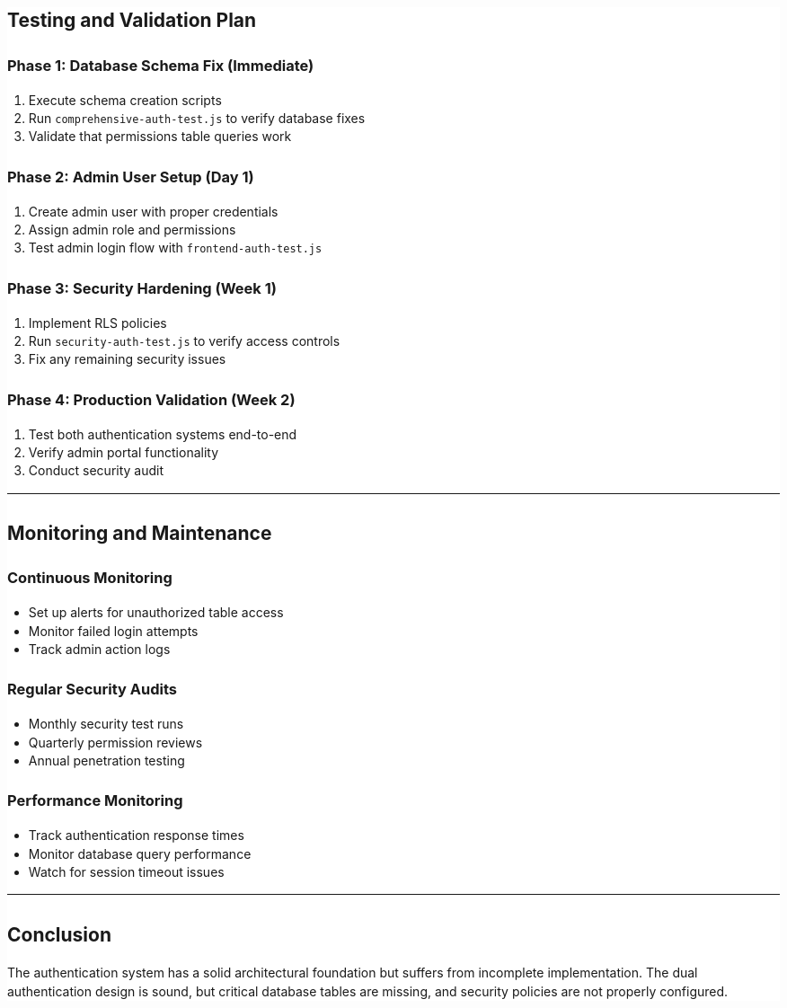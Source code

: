 
## Testing and Validation Plan

### Phase 1: Database Schema Fix (Immediate)
1. Execute schema creation scripts
2. Run `comprehensive-auth-test.js` to verify database fixes
3. Validate that permissions table queries work

### Phase 2: Admin User Setup (Day 1)
1. Create admin user with proper credentials
2. Assign admin role and permissions
3. Test admin login flow with `frontend-auth-test.js`

### Phase 3: Security Hardening (Week 1)
1. Implement RLS policies
2. Run `security-auth-test.js` to verify access controls
3. Fix any remaining security issues

### Phase 4: Production Validation (Week 2)
1. Test both authentication systems end-to-end
2. Verify admin portal functionality
3. Conduct security audit

---

## Monitoring and Maintenance

### Continuous Monitoring
- Set up alerts for unauthorized table access
- Monitor failed login attempts
- Track admin action logs

### Regular Security Audits
- Monthly security test runs
- Quarterly permission reviews
- Annual penetration testing

### Performance Monitoring
- Track authentication response times
- Monitor database query performance
- Watch for session timeout issues

---

## Conclusion

The authentication system has a solid architectural foundation but suffers from incomplete implementation. The dual authentication design is sound, but critical database tables are missing, and security policies are not properly configured.
